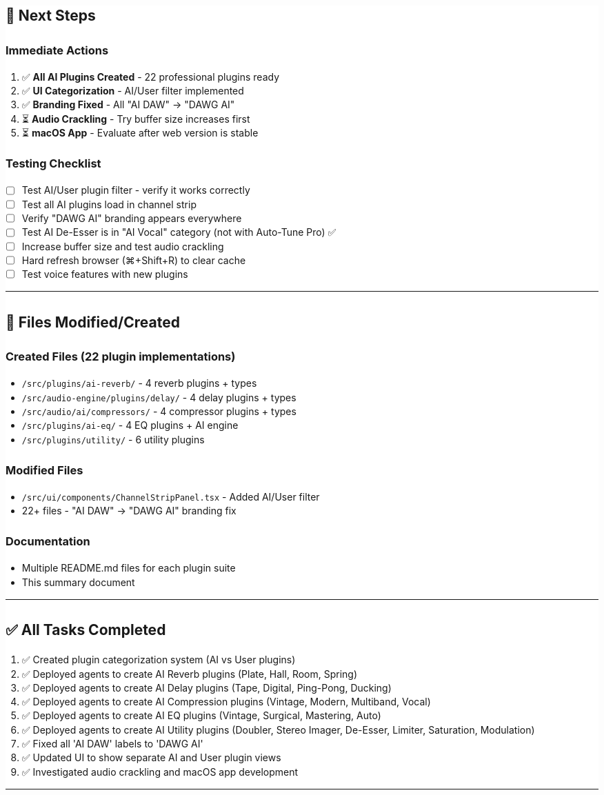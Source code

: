 
## 🚀 Next Steps

### Immediate Actions

1. ✅ **All AI Plugins Created** - 22 professional plugins ready
2. ✅ **UI Categorization** - AI/User filter implemented
3. ✅ **Branding Fixed** - All "AI DAW" → "DAWG AI"
4. ⏳ **Audio Crackling** - Try buffer size increases first
5. ⏳ **macOS App** - Evaluate after web version is stable

### Testing Checklist

- [ ] Test AI/User plugin filter - verify it works correctly
- [ ] Test all AI plugins load in channel strip
- [ ] Verify "DAWG AI" branding appears everywhere
- [ ] Test AI De-Esser is in "AI Vocal" category (not with Auto-Tune Pro) ✅
- [ ] Increase buffer size and test audio crackling
- [ ] Hard refresh browser (⌘+Shift+R) to clear cache
- [ ] Test voice features with new plugins

---

## 📝 Files Modified/Created

### Created Files (22 plugin implementations)
- `/src/plugins/ai-reverb/` - 4 reverb plugins + types
- `/src/audio-engine/plugins/delay/` - 4 delay plugins + types
- `/src/audio/ai/compressors/` - 4 compressor plugins + types
- `/src/plugins/ai-eq/` - 4 EQ plugins + AI engine
- `/src/plugins/utility/` - 6 utility plugins

### Modified Files
- `/src/ui/components/ChannelStripPanel.tsx` - Added AI/User filter
- 22+ files - "AI DAW" → "DAWG AI" branding fix

### Documentation
- Multiple README.md files for each plugin suite
- This summary document

---

## ✅ All Tasks Completed

1. ✅ Created plugin categorization system (AI vs User plugins)
2. ✅ Deployed agents to create AI Reverb plugins (Plate, Hall, Room, Spring)
3. ✅ Deployed agents to create AI Delay plugins (Tape, Digital, Ping-Pong, Ducking)
4. ✅ Deployed agents to create AI Compression plugins (Vintage, Modern, Multiband, Vocal)
5. ✅ Deployed agents to create AI EQ plugins (Vintage, Surgical, Mastering, Auto)
6. ✅ Deployed agents to create AI Utility plugins (Doubler, Stereo Imager, De-Esser, Limiter, Saturation, Modulation)
7. ✅ Fixed all 'AI DAW' labels to 'DAWG AI'
8. ✅ Updated UI to show separate AI and User plugin views
9. ✅ Investigated audio crackling and macOS app development

---
